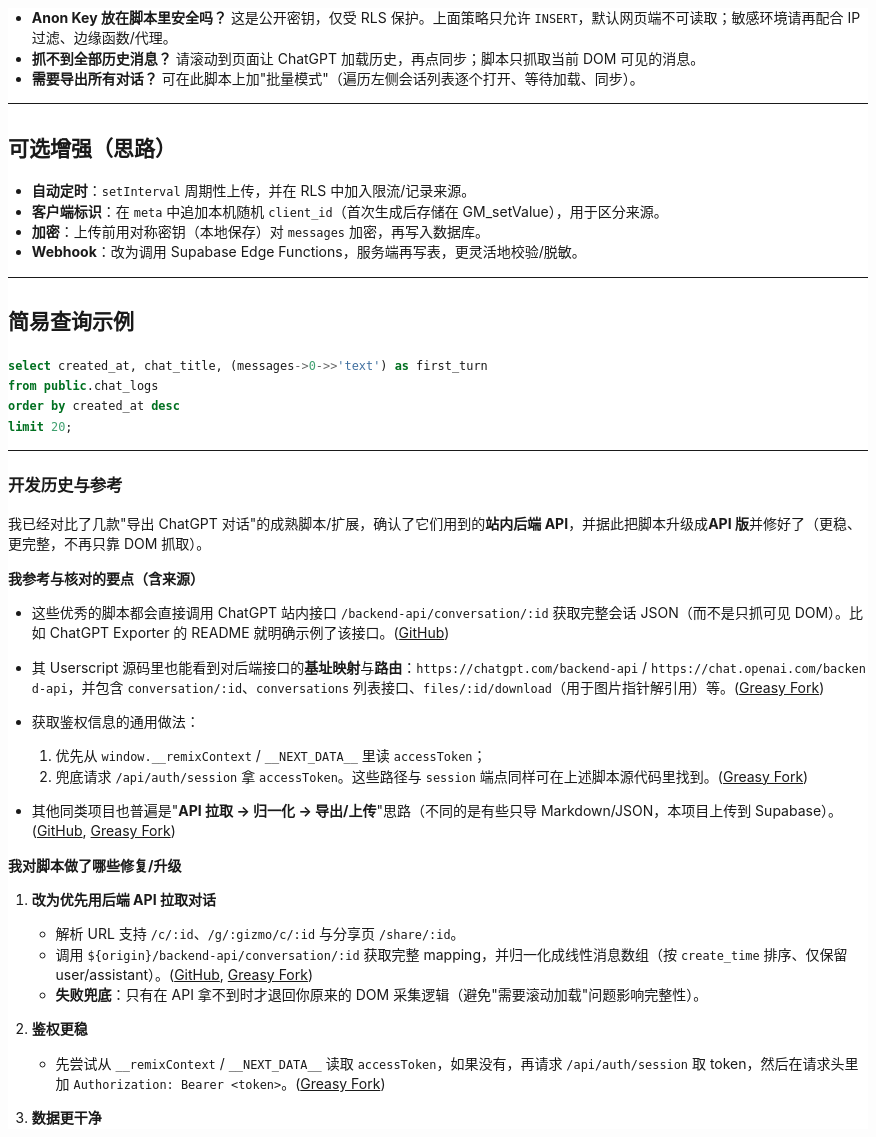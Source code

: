 * **Anon Key 放在脚本里安全吗？** 这是公开密钥，仅受 RLS 保护。上面策略只允许 `INSERT`，默认网页端不可读取；敏感环境请再配合 IP 过滤、边缘函数/代理。
* **抓不到全部历史消息？** 请滚动到页面让 ChatGPT 加载历史，再点同步；脚本只抓取当前 DOM 可见的消息。
* **需要导出所有对话？** 可在此脚本上加"批量模式"（遍历左侧会话列表逐个打开、等待加载、同步）。

---

## 可选增强（思路）

* **自动定时**：`setInterval` 周期性上传，并在 RLS 中加入限流/记录来源。
* **客户端标识**：在 `meta` 中追加本机随机 `client_id`（首次生成后存储在 GM\_setValue），用于区分来源。
* **加密**：上传前用对称密钥（本地保存）对 `messages` 加密，再写入数据库。
* **Webhook**：改为调用 Supabase Edge Functions，服务端再写表，更灵活地校验/脱敏。

---

## 简易查询示例

```sql
select created_at, chat_title, (messages->0->>'text') as first_turn
from public.chat_logs
order by created_at desc
limit 20;
```

---

### 开发历史与参考

我已经对比了几款"导出 ChatGPT 对话"的成熟脚本/扩展，确认了它们用到的**站内后端 API**，并据此把脚本升级成**API 版**并修好了（更稳、更完整，不再只靠 DOM 抓取）。

**我参考与核对的要点（含来源）**

* 这些优秀的脚本都会直接调用 ChatGPT 站内接口 `/backend-api/conversation/:id` 获取完整会话 JSON（而不是只抓可见 DOM）。比如 ChatGPT Exporter 的 README 就明确示例了该接口。([GitHub][1])
* 其 Userscript 源码里也能看到对后端接口的**基址映射**与**路由**：`https://chatgpt.com/backend-api` / `https://chat.openai.com/backend-api`，并包含 `conversation/:id`、`conversations` 列表接口、`files/:id/download`（用于图片指针解引用）等。([Greasy Fork][2])
* 获取鉴权信息的通用做法：

  1. 优先从 `window.__remixContext` / `__NEXT_DATA__` 里读 `accessToken`；
  2. 兜底请求 `/api/auth/session` 拿 `accessToken`。这些路径与 `session` 端点同样可在上述脚本源代码里找到。([Greasy Fork][2])
* 其他同类项目也普遍是"**API 拉取 → 归一化 → 导出/上传**"思路（不同的是有些只导 Markdown/JSON，本项目上传到 Supabase）。([GitHub][3], [Greasy Fork][4])

**我对脚本做了哪些修复/升级**

1. **改为优先用后端 API 拉取对话**

   * 解析 URL 支持 `/c/:id`、`/g/:gizmo/c/:id` 与分享页 `/share/:id`。
   * 调用 `${origin}/backend-api/conversation/:id` 获取完整 mapping，并归一化成线性消息数组（按 `create_time` 排序、仅保留 user/assistant）。([GitHub][1], [Greasy Fork][2])
   * **失败兜底**：只有在 API 拿不到时才退回你原来的 DOM 采集逻辑（避免"需要滚动加载"问题影响完整性）。
2. **鉴权更稳**

   * 先尝试从 `__remixContext` / `__NEXT_DATA__` 读取 `accessToken`，如果没有，再请求 `/api/auth/session` 取 token，然后在请求头里加 `Authorization: Bearer <token>`。([Greasy Fork][2])
3. **数据更干净**


[1]: https://github.com/pionxzh/chatgpt-exporter "GitHub - pionxzh/chatgpt-exporter: Export and Share your ChatGPT conversation history"
[2]: https://greasyfork.org/en/scripts/456055-chatgpt-exporter/code "ChatGPT Exporter - Source code"
[3]: https://github.com/dkasak/export-chatgpt-transcript?utm_source=chatgpt.com "dkasak/export-chatgpt-transcript: A Tampermonkey userscript for ..."
[4]: https://greasyfork.org/en/scripts/507635-chatgpt-export-to-markdown-named?utm_source=chatgpt.com "ChatGPT Export to Markdown (Named) - Greasy Fork"